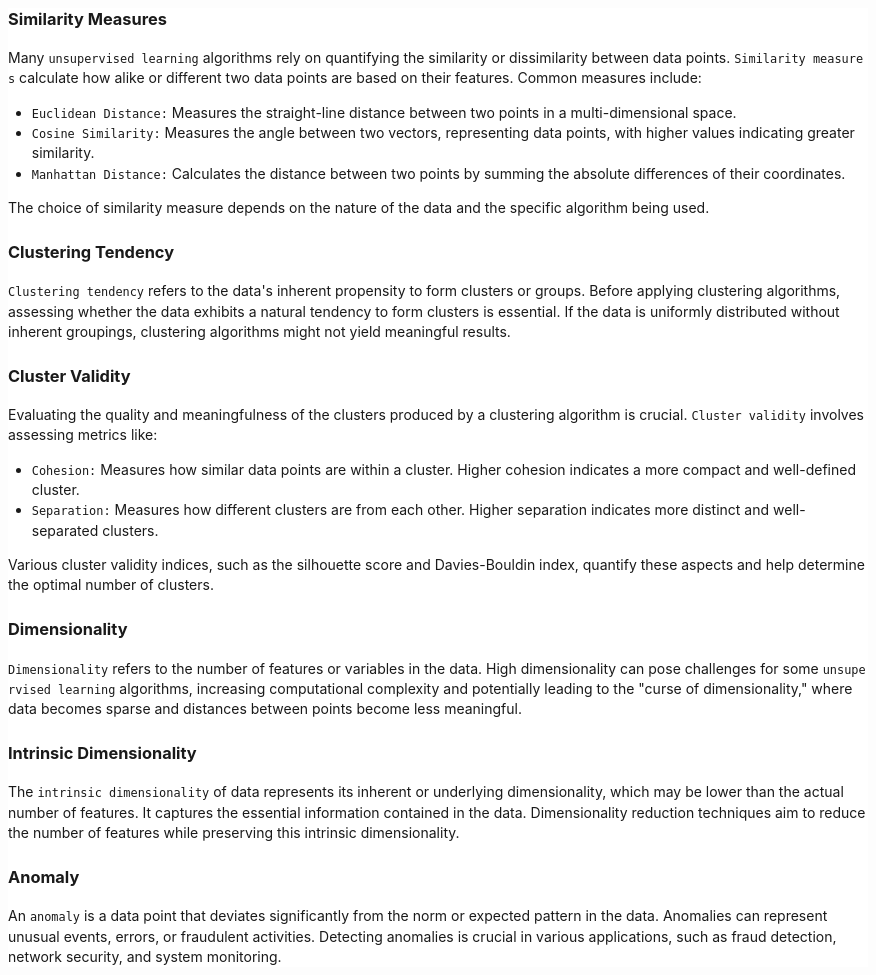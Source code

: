 ### Similarity Measures

Many `unsupervised learning` algorithms rely on quantifying the similarity or dissimilarity between data points. `Similarity measures` calculate how alike or different two data points are based on their features. Common measures include:

- `Euclidean Distance:` Measures the straight-line distance between two points in a multi-dimensional space.
- `Cosine Similarity:` Measures the angle between two vectors, representing data points, with higher values indicating greater similarity.
- `Manhattan Distance:` Calculates the distance between two points by summing the absolute differences of their coordinates.

The choice of similarity measure depends on the nature of the data and the specific algorithm being used.

### Clustering Tendency

`Clustering tendency` refers to the data's inherent propensity to form clusters or groups. Before applying clustering algorithms, assessing whether the data exhibits a natural tendency to form clusters is essential. If the data is uniformly distributed without inherent groupings, clustering algorithms might not yield meaningful results.

### Cluster Validity

Evaluating the quality and meaningfulness of the clusters produced by a clustering algorithm is crucial. `Cluster validity` involves assessing metrics like:

- `Cohesion:` Measures how similar data points are within a cluster. Higher cohesion indicates a more compact and well-defined cluster.
- `Separation:` Measures how different clusters are from each other. Higher separation indicates more distinct and well-separated clusters.

Various cluster validity indices, such as the silhouette score and Davies-Bouldin index, quantify these aspects and help determine the optimal number of clusters.

### Dimensionality

`Dimensionality` refers to the number of features or variables in the data. High dimensionality can pose challenges for some `unsupervised learning` algorithms, increasing computational complexity and potentially leading to the "curse of dimensionality," where data becomes sparse and distances between points become less meaningful.

### Intrinsic Dimensionality

The `intrinsic dimensionality` of data represents its inherent or underlying dimensionality, which may be lower than the actual number of features. It captures the essential information contained in the data. Dimensionality reduction techniques aim to reduce the number of features while preserving this intrinsic dimensionality.

### Anomaly

An `anomaly` is a data point that deviates significantly from the norm or expected pattern in the data. Anomalies can represent unusual events, errors, or fraudulent activities. Detecting anomalies is crucial in various applications, such as fraud detection, network security, and system monitoring.
